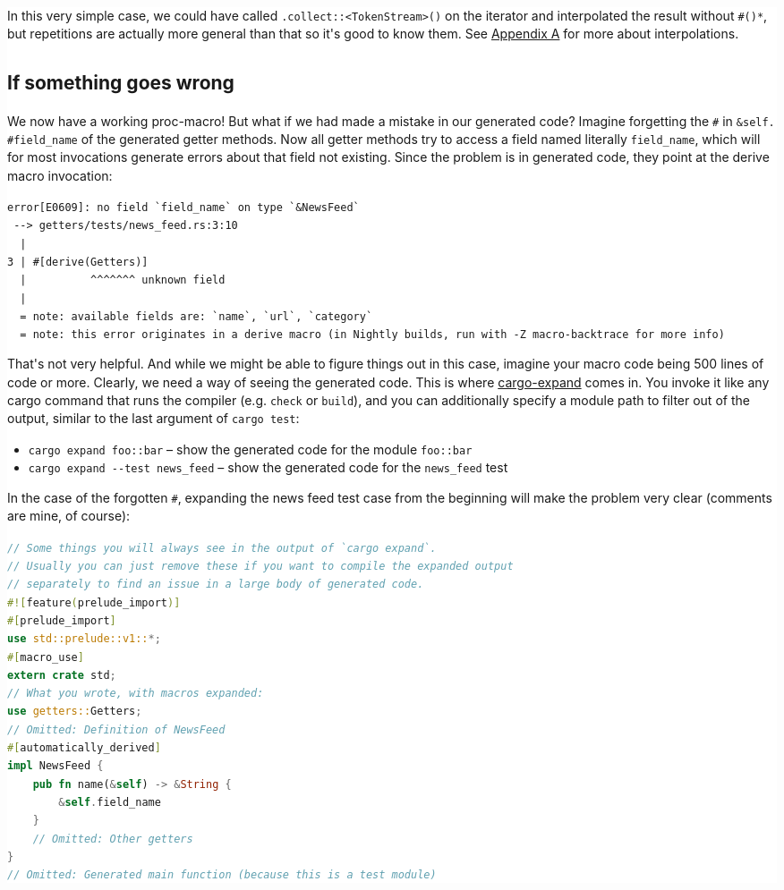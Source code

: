 In this very simple case, we could have called `.collect::<TokenStream>()` on
the iterator and interpolated the result without `#()*`, but repetitions are
actually more general than that so it's good to know them. See [Appendix A] for
more about interpolations.

</div>

[Appendix A]: #a-interpolation-repetition

## If something goes wrong

We now have a working proc-macro! But what if we had made a mistake in our
generated code? Imagine forgetting the `#` in `&self.#field_name` of the
generated getter methods. Now all getter methods try to access a field named
literally `field_name`, which will for most invocations generate errors about
that field not existing. Since the problem is in generated code, they point at
the derive macro invocation:

```
error[E0609]: no field `field_name` on type `&NewsFeed`
 --> getters/tests/news_feed.rs:3:10
  |
3 | #[derive(Getters)]
  |          ^^^^^^^ unknown field
  |
  = note: available fields are: `name`, `url`, `category`
  = note: this error originates in a derive macro (in Nightly builds, run with -Z macro-backtrace for more info)
```

That's not very helpful. And while we might be able to figure things out in this
case, imagine your macro code being 500 lines of code or more. Clearly, we need
a way of seeing the generated code. This is where [cargo-expand] comes in. You
invoke it like any cargo command that runs the compiler (e.g. `check` or
`build`), and you can additionally specify a module path to filter out of the
output, similar to the last argument of `cargo test`:

* `cargo expand foo::bar` – show the generated code for the module `foo::bar`
* `cargo expand --test news_feed` – show the generated code for the `news_feed`
  test

In the case of the forgotten `#`, expanding the news feed test case from the
beginning will make the problem very clear (comments are mine, of course):

```rust
// Some things you will always see in the output of `cargo expand`.
// Usually you can just remove these if you want to compile the expanded output
// separately to find an issue in a large body of generated code.
#![feature(prelude_import)]
#[prelude_import]
use std::prelude::v1::*;
#[macro_use]
extern crate std;
// What you wrote, with macros expanded:
use getters::Getters;
// Omitted: Definition of NewsFeed
#[automatically_derived]
impl NewsFeed {
    pub fn name(&self) -> &String {
        &self.field_name
    }
    // Omitted: Other getters
}
// Omitted: Generated main function (because this is a test module)
```


[basics]: /proc-macro-basics/
[cargo-edit]: https://crates.io/crates/cargo-edit
[cargo-expand]: https://github.com/dtolnay/cargo-expand#readme
[Appendix B]: #b-improving-the-accessors-return-types
[complete-macro]: https://github.com/jplatte/proc-macro-blog-examples/tree/simple-derive-v1/derive_getters
[article-commits]: https://github.com/jplatte/proc-macro-blog-examples/compare/init...simple-derive-v1
[quote-docs]: https://docs.rs/quote/1.0/quote/macro.quote.html#interpolation
[last time]: ../proc-macro-basics/#a-note-on-macro-expansion
[simple-derive-ext]: https://github.com/jplatte/proc-macro-blog-examples/tree/simple-derive-ext-v1/derive_getters
[^1]: Instead of `let input = parse_macro_input!(input as DeriveInput);`, we could also have written `let input: DeriveInput = parse_macro_input!(input);`. This still seems less common, so I went with the former.
[^2]: A derive macro's input failing to parse as `syn::DeriveInput` is highly unlikely, but possible: Either simply because of a bug in syn, or because the version of syn that's being used is too old to be aware of newer syntax features.
